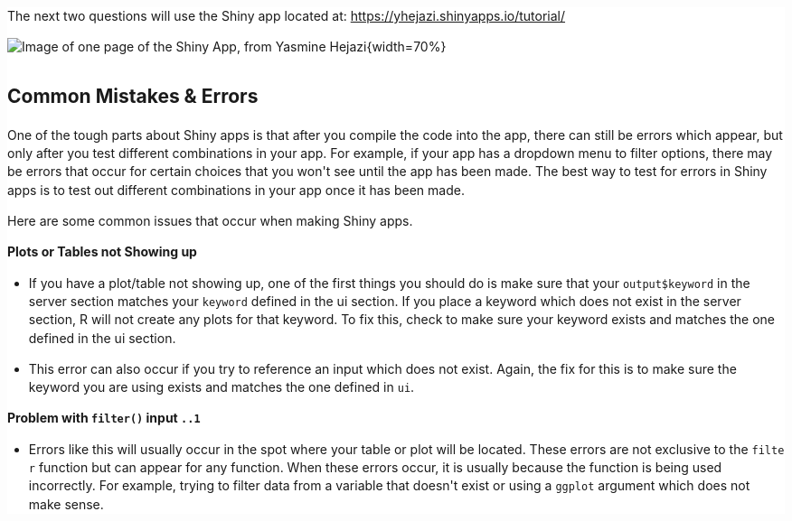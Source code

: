 The next two questions will use the Shiny app located at: https://yhejazi.shinyapps.io/tutorial/

![Image of one page of the Shiny App, from Yasmine Hejazi ](https://miro.medium.com/max/3620/1*84g8LO1Oi3kvqjyNI1RonQ.png){width=70%}















































## Common Mistakes & Errors

One of the tough parts about Shiny apps is that after you compile the code into the app, there can still be errors which appear, but only after you test different combinations in your app. For example, if your app has a dropdown menu to filter options, there may be errors that occur for certain choices that you won't see until the app has been made. The best way to test for errors in Shiny apps is to test out different combinations in your app once it has been made. 

Here are some common issues that occur when making Shiny apps.

**Plots or Tables not Showing up**

- If you have a plot/table not showing up, one of the first things you should do is make sure that your `output$keyword` in the server section matches your `keyword` defined in the ui section. If you place a keyword which does not exist in the server section, R will not create any plots for that keyword. To fix this, check to make sure your keyword exists and matches the one defined in the ui section.

- This error can also occur if you try to reference an input which does not exist. Again, the fix for this is to make sure the keyword you are using exists and matches the one defined in `ui`.

**Problem with `filter()` input `..1`**

- Errors like this will usually occur in the spot where your table or plot will be located. These errors are not exclusive to the `filter` function but can appear for any function. When these errors occur, it is usually because the function is being used incorrectly. For example, trying to filter data from a variable that doesn't exist or using a `ggplot` argument which does not make sense. 
